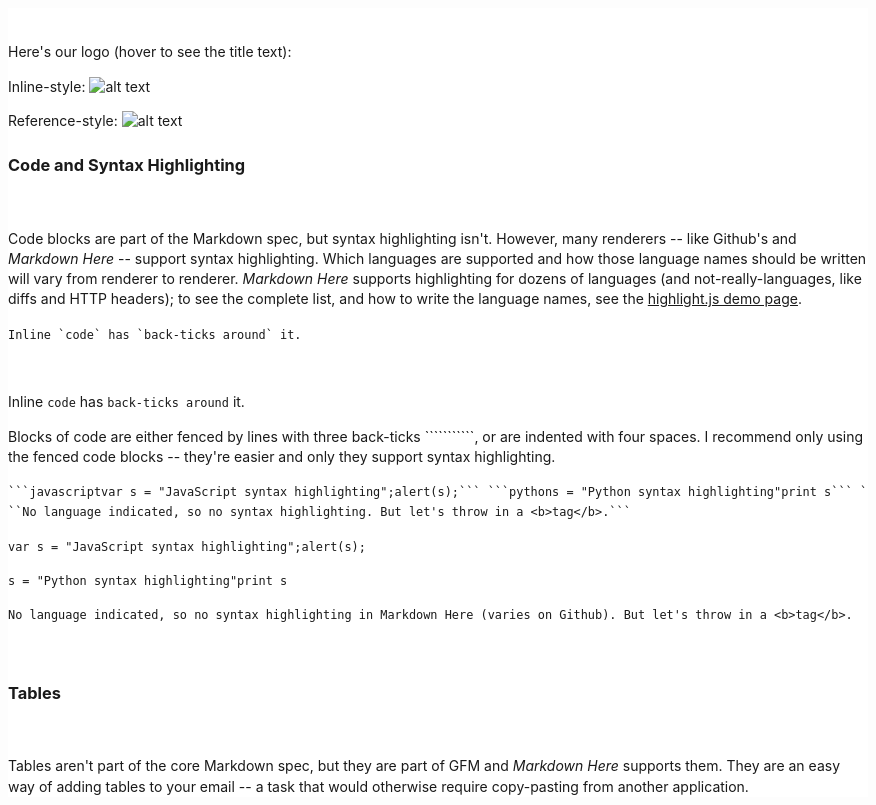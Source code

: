 ‌

Here's our logo \(hover to see the title text\):‌

Inline-style: ![alt text](https://github.com/adam-p/markdown-here/raw/master/src/common/images/icon48.png)​‌

Reference-style: ![alt text](https://github.com/adam-p/markdown-here/raw/master/src/common/images/icon48.png)​‌

### Code and Syntax Highlighting <a id="code-and-syntax-highlighting"></a>

‌

Code blocks are part of the Markdown spec, but syntax highlighting isn't. However, many renderers -- like Github's and _Markdown Here_ -- support syntax highlighting. Which languages are supported and how those language names should be written will vary from renderer to renderer. _Markdown Here_ supports highlighting for dozens of languages \(and not-really-languages, like diffs and HTTP headers\); to see the complete list, and how to write the language names, see the [highlight.js demo page](http://softwaremaniacs.org/media/soft/highlight/test.html).

```text
Inline `code` has `back-ticks around` it.
```

‌

Inline `code` has `back-ticks around` it.‌

Blocks of code are either fenced by lines with three back-ticks ```````````, or are indented with four spaces. I recommend only using the fenced code blocks -- they're easier and only they support syntax highlighting.

```text
```javascriptvar s = "JavaScript syntax highlighting";alert(s);``` ```pythons = "Python syntax highlighting"print s``` ```No language indicated, so no syntax highlighting. But let's throw in a <b>tag</b>.```
```

```text
var s = "JavaScript syntax highlighting";alert(s);
```

```text
s = "Python syntax highlighting"print s
```

```text
No language indicated, so no syntax highlighting in Markdown Here (varies on Github). But let's throw in a <b>tag</b>.
```

‌

### Tables <a id="tables"></a>

‌

Tables aren't part of the core Markdown spec, but they are part of GFM and _Markdown Here_ supports them. They are an easy way of adding tables to your email -- a task that would otherwise require copy-pasting from another application.
